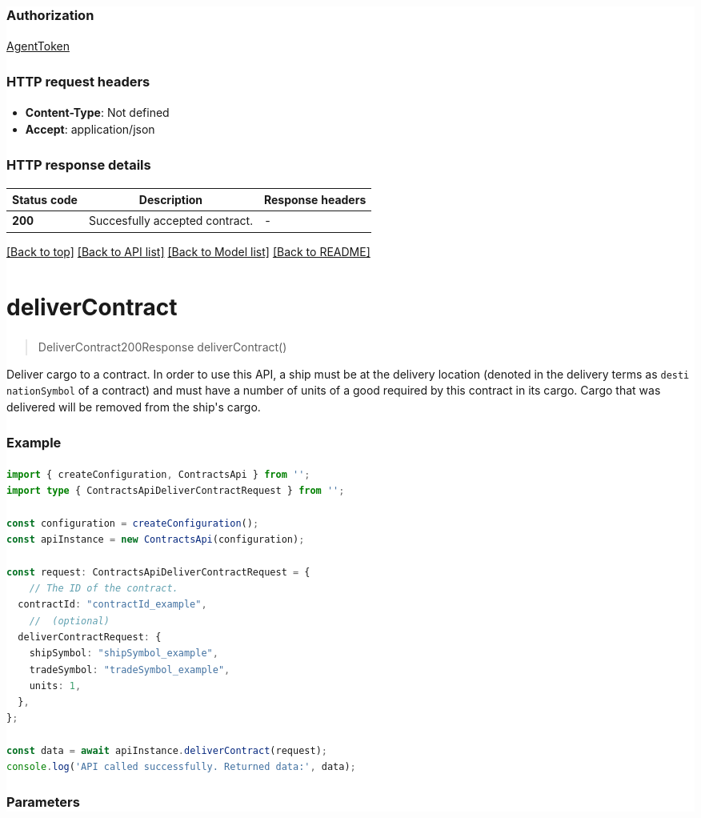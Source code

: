 ### Authorization

[AgentToken](README.md#AgentToken)

### HTTP request headers

 - **Content-Type**: Not defined
 - **Accept**: application/json


### HTTP response details
| Status code | Description | Response headers |
|-------------|-------------|------------------|
**200** | Succesfully accepted contract. |  -  |

[[Back to top]](#) [[Back to API list]](README.md#documentation-for-api-endpoints) [[Back to Model list]](README.md#documentation-for-models) [[Back to README]](README.md)

# **deliverContract**
> DeliverContract200Response deliverContract()

Deliver cargo to a contract.  In order to use this API, a ship must be at the delivery location (denoted in the delivery terms as `destinationSymbol` of a contract) and must have a number of units of a good required by this contract in its cargo.  Cargo that was delivered will be removed from the ship\'s cargo.

### Example


```typescript
import { createConfiguration, ContractsApi } from '';
import type { ContractsApiDeliverContractRequest } from '';

const configuration = createConfiguration();
const apiInstance = new ContractsApi(configuration);

const request: ContractsApiDeliverContractRequest = {
    // The ID of the contract.
  contractId: "contractId_example",
    //  (optional)
  deliverContractRequest: {
    shipSymbol: "shipSymbol_example",
    tradeSymbol: "tradeSymbol_example",
    units: 1,
  },
};

const data = await apiInstance.deliverContract(request);
console.log('API called successfully. Returned data:', data);
```


### Parameters
